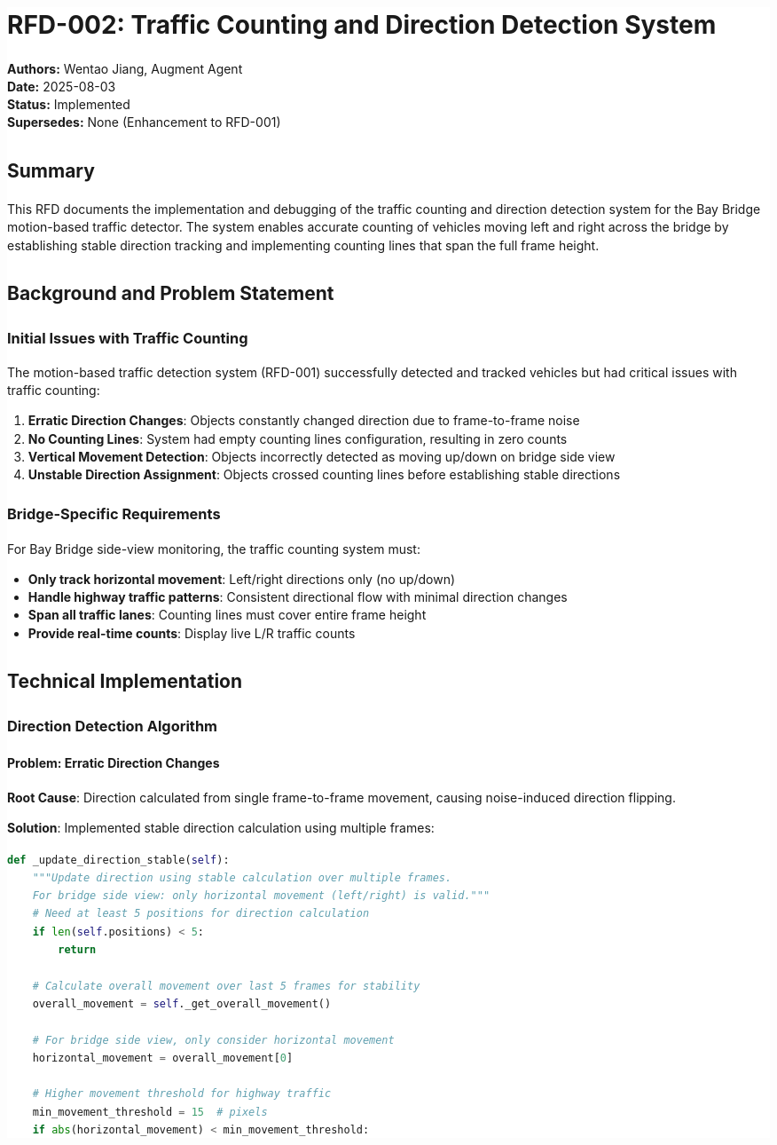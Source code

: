 # RFD-002: Traffic Counting and Direction Detection System

**Authors:** Wentao Jiang, Augment Agent  
**Date:** 2025-08-03  
**Status:** Implemented  
**Supersedes:** None (Enhancement to RFD-001)

## Summary

This RFD documents the implementation and debugging of the traffic counting and direction detection system for the Bay Bridge motion-based traffic detector. The system enables accurate counting of vehicles moving left and right across the bridge by establishing stable direction tracking and implementing counting lines that span the full frame height.

## Background and Problem Statement

### Initial Issues with Traffic Counting

The motion-based traffic detection system (RFD-001) successfully detected and tracked vehicles but had critical issues with traffic counting:

1. **Erratic Direction Changes**: Objects constantly changed direction due to frame-to-frame noise
2. **No Counting Lines**: System had empty counting lines configuration, resulting in zero counts
3. **Vertical Movement Detection**: Objects incorrectly detected as moving up/down on bridge side view
4. **Unstable Direction Assignment**: Objects crossed counting lines before establishing stable directions

### Bridge-Specific Requirements

For Bay Bridge side-view monitoring, the traffic counting system must:
- **Only track horizontal movement**: Left/right directions only (no up/down)
- **Handle highway traffic patterns**: Consistent directional flow with minimal direction changes
- **Span all traffic lanes**: Counting lines must cover entire frame height
- **Provide real-time counts**: Display live L/R traffic counts

## Technical Implementation

### Direction Detection Algorithm

#### Problem: Erratic Direction Changes
**Root Cause**: Direction calculated from single frame-to-frame movement, causing noise-induced direction flipping.

**Solution**: Implemented stable direction calculation using multiple frames:

```python
def _update_direction_stable(self):
    """Update direction using stable calculation over multiple frames.
    For bridge side view: only horizontal movement (left/right) is valid."""
    # Need at least 5 positions for direction calculation
    if len(self.positions) < 5:
        return
    
    # Calculate overall movement over last 5 frames for stability
    overall_movement = self._get_overall_movement()
    
    # For bridge side view, only consider horizontal movement
    horizontal_movement = overall_movement[0]
    
    # Higher movement threshold for highway traffic
    min_movement_threshold = 15  # pixels
    if abs(horizontal_movement) < min_movement_threshold:
```